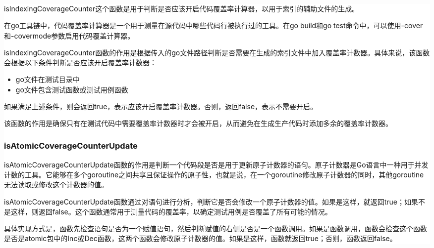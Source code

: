 isIndexingCoverageCounter这个函数是用于判断是否应该开启代码覆盖率计算器，以用于索引的辅助文件的生成。

在go工具链中，代码覆盖率计算器是一个用于测量在源代码中哪些代码行被执行过的工具。在go build和go test命令中，可以使用-cover和-covermode参数启用代码覆盖计算器。

isIndexingCoverageCounter函数的作用是根据传入的go文件路径判断是否需要在生成的索引文件中加入覆盖率计数器。具体来说，该函数会根据以下条件判断是否应该开启覆盖率计数器：

- go文件在测试目录中
- go文件包含测试函数或测试用例函数

如果满足上述条件，则会返回true，表示应该开启覆盖率计数器。否则，返回false，表示不需要开启。

该函数的作用是确保只有在测试代码中需要覆盖率计数器时才会被开启，从而避免在生成生产代码时添加多余的覆盖率计数器。



### isAtomicCoverageCounterUpdate

isAtomicCoverageCounterUpdate函数的作用是判断一个代码段是否是用于更新原子计数器的语句。原子计数器是Go语言中一种用于并发计数的工具。它能够在多个goroutine之间共享且保证操作的原子性，也就是说，在一个goroutine修改原子计数器的同时，其他goroutine无法读取或修改这个计数器的值。

isAtomicCoverageCounterUpdate函数通过对语句进行分析，判断它是否会修改一个原子计数器的值。如果是这样，就返回true；如果不是这样，则返回false。这个函数通常用于测量代码的覆盖率，以确定测试用例是否覆盖了所有可能的情况。

具体实现方式是，函数先检查语句是否为一个赋值语句，然后判断赋值的右侧是否是一个函数调用。如果是函数调用，函数会检查这个函数是否是atomic包中的Inc或Dec函数，这两个函数会修改原子计数器的值。如果是这样，函数就返回true；否则，函数返回false。



